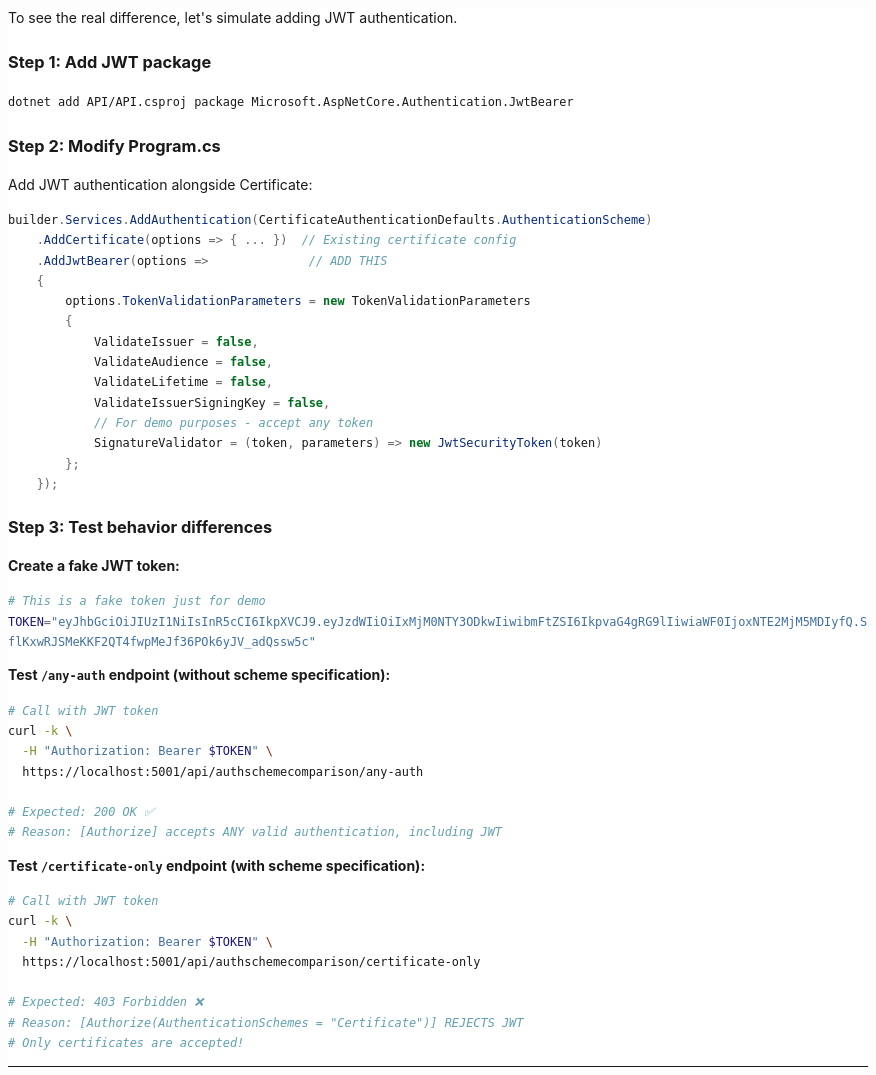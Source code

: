 To see the real difference, let's simulate adding JWT authentication.

### Step 1: Add JWT package

```bash
dotnet add API/API.csproj package Microsoft.AspNetCore.Authentication.JwtBearer
```

### Step 2: Modify Program.cs

Add JWT authentication alongside Certificate:

```csharp
builder.Services.AddAuthentication(CertificateAuthenticationDefaults.AuthenticationScheme)
    .AddCertificate(options => { ... })  // Existing certificate config
    .AddJwtBearer(options =>              // ADD THIS
    {
        options.TokenValidationParameters = new TokenValidationParameters
        {
            ValidateIssuer = false,
            ValidateAudience = false,
            ValidateLifetime = false,
            ValidateIssuerSigningKey = false,
            // For demo purposes - accept any token
            SignatureValidator = (token, parameters) => new JwtSecurityToken(token)
        };
    });
```

### Step 3: Test behavior differences

**Create a fake JWT token:**
```bash
# This is a fake token just for demo
TOKEN="eyJhbGciOiJIUzI1NiIsInR5cCI6IkpXVCJ9.eyJzdWIiOiIxMjM0NTY3ODkwIiwibmFtZSI6IkpvaG4gRG9lIiwiaWF0IjoxNTE2MjM5MDIyfQ.SflKxwRJSMeKKF2QT4fwpMeJf36POk6yJV_adQssw5c"
```

**Test `/any-auth` endpoint (without scheme specification):**
```bash
# Call with JWT token
curl -k \
  -H "Authorization: Bearer $TOKEN" \
  https://localhost:5001/api/authschemecomparison/any-auth

# Expected: 200 OK ✅
# Reason: [Authorize] accepts ANY valid authentication, including JWT
```

**Test `/certificate-only` endpoint (with scheme specification):**
```bash
# Call with JWT token
curl -k \
  -H "Authorization: Bearer $TOKEN" \
  https://localhost:5001/api/authschemecomparison/certificate-only

# Expected: 403 Forbidden ❌
# Reason: [Authorize(AuthenticationSchemes = "Certificate")] REJECTS JWT
# Only certificates are accepted!
```

---